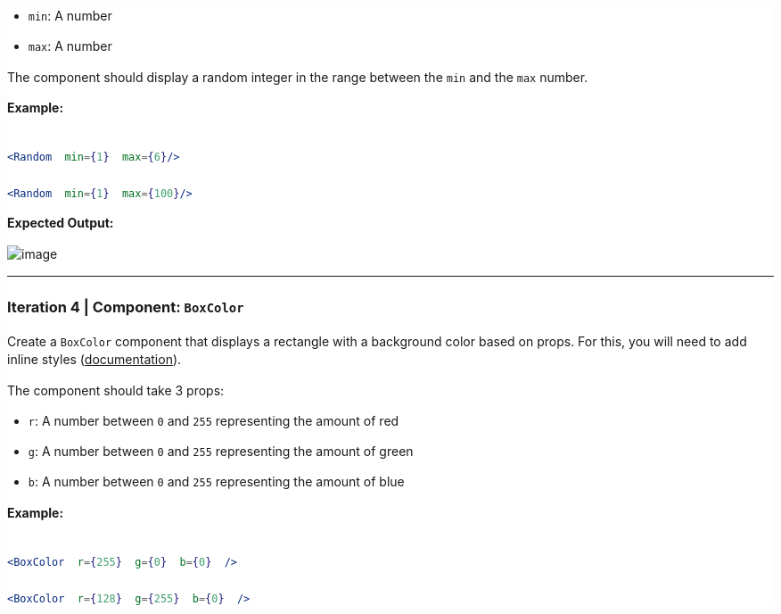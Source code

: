 
-  `min`: A number

-  `max`: A number

  

The component should display a random integer in the range between the `min` and the `max` number.

  

**Example:**

  

```jsx

<Random  min={1}  max={6}/>

<Random  min={1}  max={100}/>

```

  

**Expected Output:**

  

![image](https://user-images.githubusercontent.com/5306791/52957202-718f4500-3391-11e9-9b45-d1172067e877.png)

  
  
  

----

  
  
  

### Iteration 4 | Component: `BoxColor`

  

Create a `BoxColor` component that displays a rectangle with a background color based on props. For this, you will need to add inline styles ([documentation](https://reactjs.org/docs/dom-elements.html#style)).

  

The component should take 3 props:

  

-  `r`: A number between `0` and `255` representing the amount of red

-  `g`: A number between `0` and `255` representing the amount of green

-  `b`: A number between `0` and `255` representing the amount of blue

  

**Example:**

  

```jsx

<BoxColor  r={255}  g={0}  b={0}  />

<BoxColor  r={128}  g={255}  b={0}  />

```
